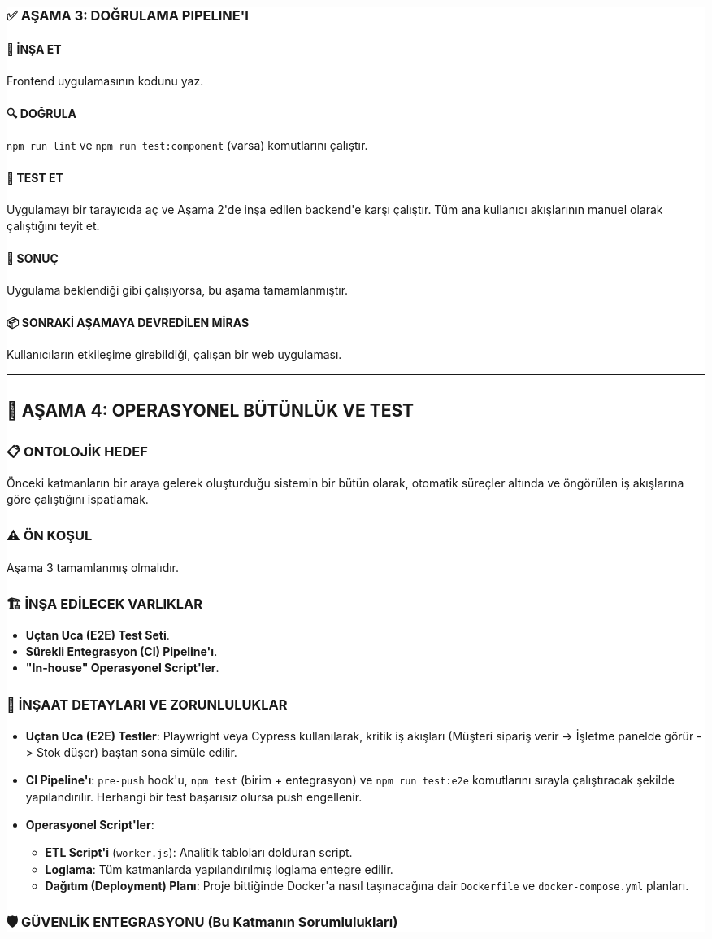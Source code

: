 ### ✅ **AŞAMA 3: DOĞRULAMA PIPELINE'I**

#### 🔨 **İNŞA ET**
Frontend uygulamasının kodunu yaz.

#### 🔍 **DOĞRULA**
`npm run lint` ve `npm run test:component` (varsa) komutlarını çalıştır.

#### 🧪 **TEST ET**
Uygulamayı bir tarayıcıda aç ve Aşama 2'de inşa edilen backend'e karşı çalıştır. Tüm ana kullanıcı akışlarının manuel olarak çalıştığını teyit et.

#### 🎯 **SONUÇ**
Uygulama beklendiği gibi çalışıyorsa, bu aşama tamamlanmıştır.

#### 📦 **SONRAKİ AŞAMAYA DEVREDİLEN MİRAS**
Kullanıcıların etkileşime girebildiği, çalışan bir web uygulaması.

---

## 🔧 AŞAMA 4: OPERASYONEL BÜTÜNLÜK VE TEST

### 📋 **ONTOLOJİK HEDEF**
Önceki katmanların bir araya gelerek oluşturduğu sistemin bir bütün olarak, otomatik süreçler altında ve öngörülen iş akışlarına göre çalıştığını ispatlamak.

### ⚠️ **ÖN KOŞUL**
Aşama 3 tamamlanmış olmalıdır.

### 🏗️ **İNŞA EDİLECEK VARLIKLAR**

- **Uçtan Uca (E2E) Test Seti**.
- **Sürekli Entegrasyon (CI) Pipeline'ı**.
- **"In-house" Operasyonel Script'ler**.

### 🔧 **İNŞAAT DETAYLARI VE ZORUNLULUKLAR**

- **Uçtan Uca (E2E) Testler**: Playwright veya Cypress kullanılarak, kritik iş akışları (Müşteri sipariş verir -> İşletme panelde görür -> Stok düşer) baştan sona simüle edilir.

- **CI Pipeline'ı**: `pre-push` hook'u, `npm test` (birim + entegrasyon) ve `npm run test:e2e` komutlarını sırayla çalıştıracak şekilde yapılandırılır. Herhangi bir test başarısız olursa push engellenir.

- **Operasyonel Script'ler**:
  - **ETL Script'i** (`worker.js`): Analitik tabloları dolduran script.
  - **Loglama**: Tüm katmanlarda yapılandırılmış loglama entegre edilir.
  - **Dağıtım (Deployment) Planı**: Proje bittiğinde Docker'a nasıl taşınacağına dair `Dockerfile` ve `docker-compose.yml` planları.

### 🛡️ **GÜVENLİK ENTEGRASYONU** (Bu Katmanın Sorumlulukları)

